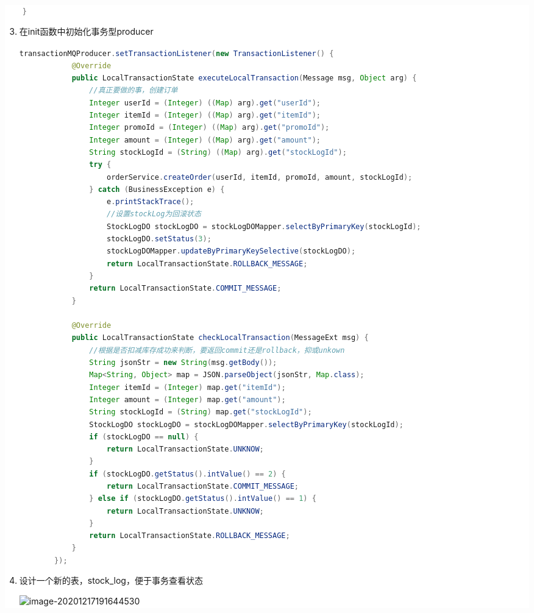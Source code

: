    ```java
       }
   ```

3. 在init函数中初始化事务型producer

   ```java
   transactionMQProducer.setTransactionListener(new TransactionListener() {
               @Override
               public LocalTransactionState executeLocalTransaction(Message msg, Object arg) {
                   //真正要做的事，创建订单
                   Integer userId = (Integer) ((Map) arg).get("userId");
                   Integer itemId = (Integer) ((Map) arg).get("itemId");
                   Integer promoId = (Integer) ((Map) arg).get("promoId");
                   Integer amount = (Integer) ((Map) arg).get("amount");
                   String stockLogId = (String) ((Map) arg).get("stockLogId");
                   try {
                       orderService.createOrder(userId, itemId, promoId, amount, stockLogId);
                   } catch (BusinessException e) {
                       e.printStackTrace();
                       //设置stockLog为回滚状态
                       StockLogDO stockLogDO = stockLogDOMapper.selectByPrimaryKey(stockLogId);
                       stockLogDO.setStatus(3);
                       stockLogDOMapper.updateByPrimaryKeySelective(stockLogDO);
                       return LocalTransactionState.ROLLBACK_MESSAGE;
                   }
                   return LocalTransactionState.COMMIT_MESSAGE;
               }
   
               @Override
               public LocalTransactionState checkLocalTransaction(MessageExt msg) {
                   //根据是否扣减库存成功来判断，要返回commit还是rollback，抑或unkown
                   String jsonStr = new String(msg.getBody());
                   Map<String, Object> map = JSON.parseObject(jsonStr, Map.class);
                   Integer itemId = (Integer) map.get("itemId");
                   Integer amount = (Integer) map.get("amount");
                   String stockLogId = (String) map.get("stockLogId");
                   StockLogDO stockLogDO = stockLogDOMapper.selectByPrimaryKey(stockLogId);
                   if (stockLogDO == null) {
                       return LocalTransactionState.UNKNOW;
                   }
                   if (stockLogDO.getStatus().intValue() == 2) {
                       return LocalTransactionState.COMMIT_MESSAGE;
                   } else if (stockLogDO.getStatus().intValue() == 1) {
                       return LocalTransactionState.UNKNOW;
                   }
                   return LocalTransactionState.ROLLBACK_MESSAGE;
               }
           });
   ```

4. 设计一个新的表，stock_log，便于事务查看状态

   ![image-20201217191644530](秒杀项目——笔记.assets/image-20201217191644530.png)

